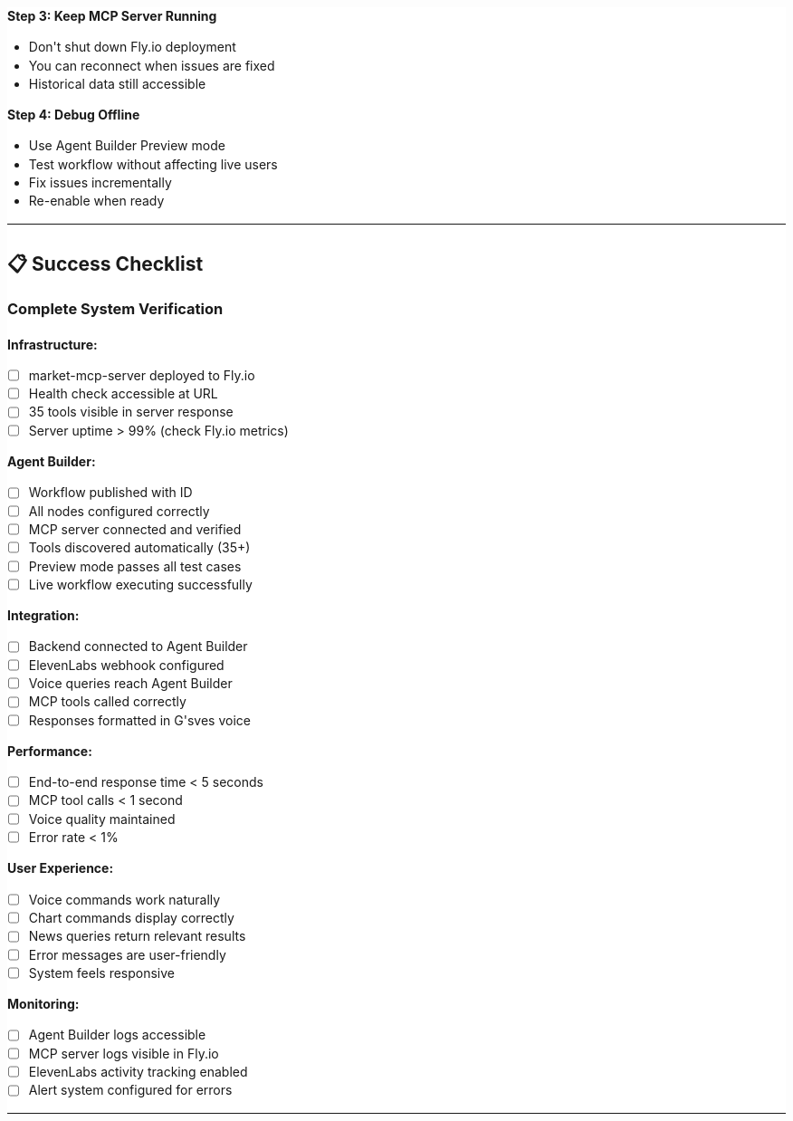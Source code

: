**Step 3: Keep MCP Server Running**
- Don't shut down Fly.io deployment
- You can reconnect when issues are fixed
- Historical data still accessible

**Step 4: Debug Offline**
- Use Agent Builder Preview mode
- Test workflow without affecting live users
- Fix issues incrementally
- Re-enable when ready

---

## 📋 Success Checklist

### Complete System Verification

**Infrastructure:**
- [ ] market-mcp-server deployed to Fly.io
- [ ] Health check accessible at URL
- [ ] 35 tools visible in server response
- [ ] Server uptime > 99% (check Fly.io metrics)

**Agent Builder:**
- [ ] Workflow published with ID
- [ ] All nodes configured correctly
- [ ] MCP server connected and verified
- [ ] Tools discovered automatically (35+)
- [ ] Preview mode passes all test cases
- [ ] Live workflow executing successfully

**Integration:**
- [ ] Backend connected to Agent Builder
- [ ] ElevenLabs webhook configured
- [ ] Voice queries reach Agent Builder
- [ ] MCP tools called correctly
- [ ] Responses formatted in G'sves voice

**Performance:**
- [ ] End-to-end response time < 5 seconds
- [ ] MCP tool calls < 1 second
- [ ] Voice quality maintained
- [ ] Error rate < 1%

**User Experience:**
- [ ] Voice commands work naturally
- [ ] Chart commands display correctly
- [ ] News queries return relevant results
- [ ] Error messages are user-friendly
- [ ] System feels responsive

**Monitoring:**
- [ ] Agent Builder logs accessible
- [ ] MCP server logs visible in Fly.io
- [ ] ElevenLabs activity tracking enabled
- [ ] Alert system configured for errors

---
